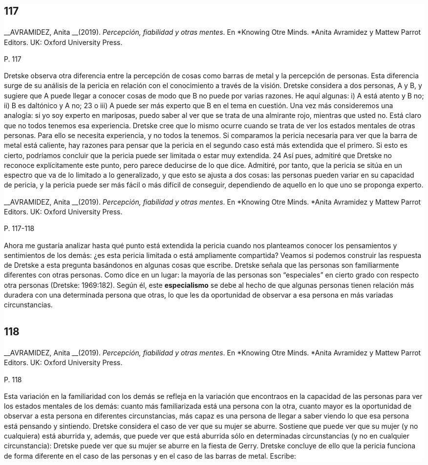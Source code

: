 
## 117
__AVRAMIDEZ, Anita __\(2019\)\. *Percepción, fiabilidad y otras mentes*\. En *Knowing Otre Minds\. *Anita Avramidez y Mattew Parrot Editors\. UK: Oxford University Press\.

P\. 117

 Dretske observa otra diferencia entre la percepción de cosas como barras de metal y la percepción de personas\. Esta diferencia surge de su análisis de la pericia en relación con el conocimiento a través de la visión\. Dretske considera a dos personas, A y B, y sugiere que A puede llegar a conocer cosas de modo que B no puede por varias razones\. He aquí algunas: i\) A está atento y B no; ii\) B es daltónico y A no; 23 o iii\) A puede ser más experto que B en el tema en cuestión\. Una vez más consideremos una analogía: si yo soy experto en mariposas, puedo saber al ver que se trata de una almirante rojo, mientras que usted no\. Está claro que no todos tenemos esa experiencia\. Dretske cree que lo mismo ocurre cuando se trata de ver los estados mentales de otras personas\. Para ello se necesita experiencia, y no todos la tenemos\. Si comparamos la pericia necesaria para ver que la barra de metal está caliente, hay razones para pensar que la pericia en el segundo caso está más extendida que el primero\. Si esto es cierto, podríamos concluir que la pericia puede ser limitada o estar muy extendida\. 24 Así pues, admitiré que Dretske no reconoce explícitamente este punto, pero parece deducirse de lo que dice\. Admitiré, por tanto, que la pericia se sitúa en un espectro que va de lo limitado a lo generalizado, y que esto se ajusta a dos cosas: las personas pueden variar en su capacidad de pericia, y la pericia puede ser más fácil o más difícil de conseguir, dependiendo de aquello en lo que uno se proponga experto\.

__AVRAMIDEZ, Anita __\(2019\)\. *Percepción, fiabilidad y otras mentes*\. En *Knowing Otre Minds\. *Anita Avramidez y Mattew Parrot Editors\. UK: Oxford University Press\.

P\. 117\-118

 Ahora me gustaría analizar hasta qué punto está extendida la pericia cuando nos planteamos conocer los pensamientos y sentimientos de los demás: ¿es esta pericia limitada o está ampliamente compartida? Veamos si podemos construir las respuesta de Dretske a esta pregunta basándonos en algunas cosas que escribe\. Dretske señala que las personas son familiarmente diferentes con otras personas\. Como dice en un lugar: la mayoría de las personas son “especiales” en cierto grado con respecto otra personas \(Dretske: 1969:182\)\. Según él, este __especialismo__ se debe al hecho de que algunas personas tienen relación más duradera con una determinada persona que otras, lo que les da oportunidad de observar a esa persona en más variadas circunstancias\.


## 118
__AVRAMIDEZ, Anita __\(2019\)\. *Percepción, fiabilidad y otras mentes*\. En *Knowing Otre Minds\. *Anita Avramidez y Mattew Parrot Editors\. UK: Oxford University Press\.

P\. 118

 Esta variación en la familiaridad con los demás se refleja en la variación que encontraos en la capacidad de las personas para ver los estados mentales de los demás: cuanto más familiarizada está una persona con la otra, cuanto mayor es la oportunidad de observar a esta persona en diferentes circunstancias, más capaz es una persona de llegar a saber viendo lo que esa persona está pensando y sintiendo\. Dretske considera el caso de ver que su mujer se aburre\. Sostiene que puede ver que su mujer \(y no cualquiera\) está aburrida y, además, que puede ver que está aburrida sólo en determinadas circunstancias \(y no en cualquier circunstancia\): Dretske puede ver que su mujer se aburre en la fiesta de Gerry\. Dretske concluye de ello que la pericia funciona de forma diferente en el caso de las personas y en el caso de las barras de metal\. Escribe:
